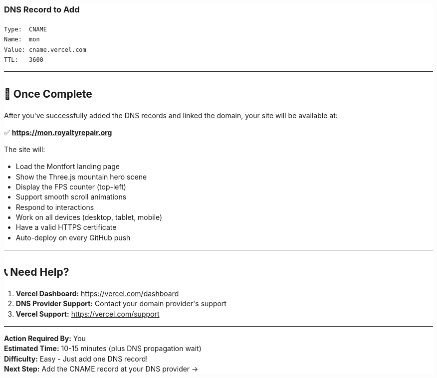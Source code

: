 ### DNS Record to Add
```
Type:  CNAME
Name:  mon
Value: cname.vercel.com
TTL:   3600
```

---

## 🎯 Once Complete

After you've successfully added the DNS records and linked the domain, your site will be available at:

✅ **https://mon.royaltyrepair.org**

The site will:
- Load the Montfort landing page
- Show the Three.js mountain hero scene
- Display the FPS counter (top-left)
- Support smooth scroll animations
- Respond to interactions
- Work on all devices (desktop, tablet, mobile)
- Have a valid HTTPS certificate
- Auto-deploy on every GitHub push

---

## 📞 Need Help?

1. **Vercel Dashboard:** https://vercel.com/dashboard
2. **DNS Provider Support:** Contact your domain provider's support
3. **Vercel Support:** https://vercel.com/support

---

**Action Required By:** You  
**Estimated Time:** 10-15 minutes (plus DNS propagation wait)  
**Difficulty:** Easy - Just add one DNS record!  
**Next Step:** Add the CNAME record at your DNS provider →
